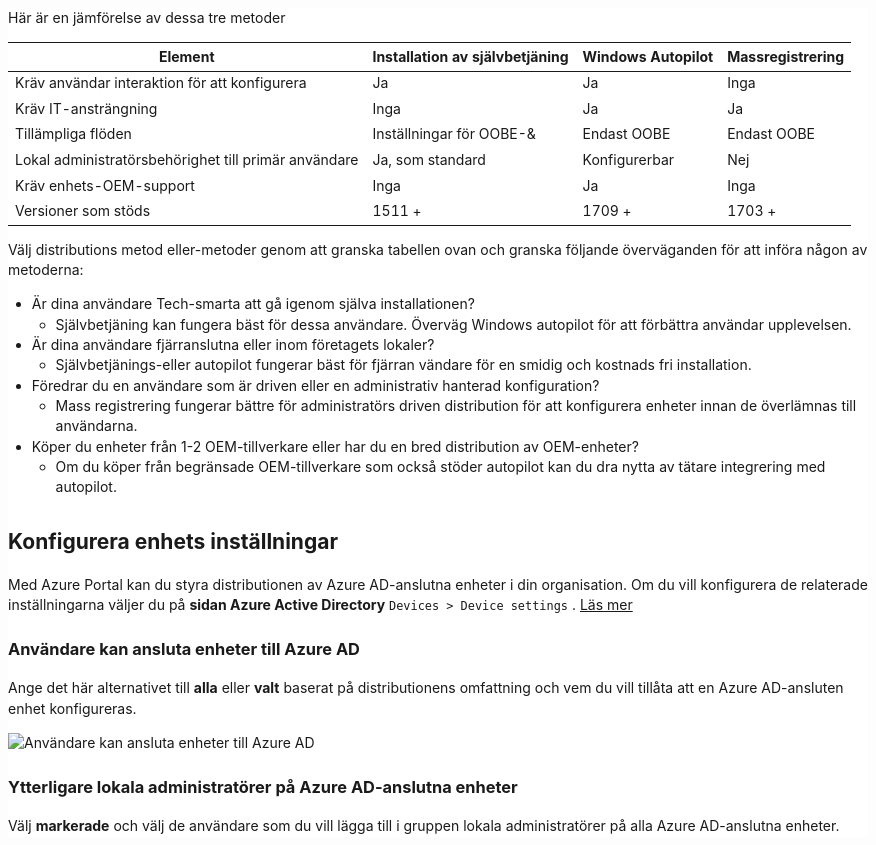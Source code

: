 Här är en jämförelse av dessa tre metoder 
 
| Element | Installation av självbetjäning | Windows Autopilot | Massregistrering |
| --- | --- | --- | --- |
| Kräv användar interaktion för att konfigurera | Ja | Ja | Inga |
| Kräv IT-ansträngning | Inga | Ja | Ja |
| Tillämpliga flöden | Inställningar för OOBE-& | Endast OOBE | Endast OOBE |
| Lokal administratörsbehörighet till primär användare | Ja, som standard | Konfigurerbar | Nej |
| Kräv enhets-OEM-support | Inga | Ja | Inga |
| Versioner som stöds | 1511 + | 1709 + | 1703 + |
 
Välj distributions metod eller-metoder genom att granska tabellen ovan och granska följande överväganden för att införa någon av metoderna:  

- Är dina användare Tech-smarta att gå igenom själva installationen? 
   - Självbetjäning kan fungera bäst för dessa användare. Överväg Windows autopilot för att förbättra användar upplevelsen.  
- Är dina användare fjärranslutna eller inom företagets lokaler? 
   - Självbetjänings-eller autopilot fungerar bäst för fjärran vändare för en smidig och kostnads fri installation. 
- Föredrar du en användare som är driven eller en administrativ hanterad konfiguration? 
   - Mass registrering fungerar bättre för administratörs driven distribution för att konfigurera enheter innan de överlämnas till användarna.     
- Köper du enheter från 1-2 OEM-tillverkare eller har du en bred distribution av OEM-enheter?  
   - Om du köper från begränsade OEM-tillverkare som också stöder autopilot kan du dra nytta av tätare integrering med autopilot. 

## <a name="configure-your-device-settings"></a>Konfigurera enhets inställningar

Med Azure Portal kan du styra distributionen av Azure AD-anslutna enheter i din organisation. Om du vill konfigurera de relaterade inställningarna väljer du på **sidan Azure Active Directory** `Devices > Device settings` . [Läs mer](device-management-azure-portal.md)

### <a name="users-may-join-devices-to-azure-ad"></a>Användare kan ansluta enheter till Azure AD

Ange det här alternativet till **alla** eller **valt** baserat på distributionens omfattning och vem du vill tillåta att en Azure AD-ansluten enhet konfigureras. 

![Användare kan ansluta enheter till Azure AD](./media/azureadjoin-plan/01.png)

### <a name="additional-local-administrators-on-azure-ad-joined-devices"></a>Ytterligare lokala administratörer på Azure AD-anslutna enheter

Välj **markerade** och välj de användare som du vill lägga till i gruppen lokala administratörer på alla Azure AD-anslutna enheter. 
